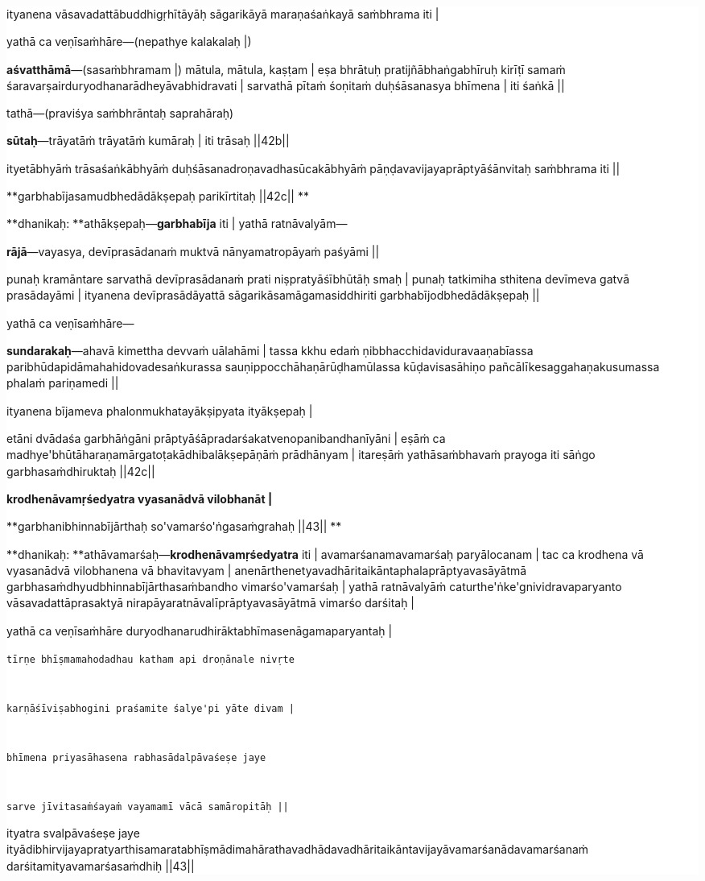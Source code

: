 ityanena vāsavadattābuddhigṛhītāyāḥ sāgarikāyā maraṇaśaṅkayā saṁbhrama iti |

yathā ca veṇīsaṁhāre—(nepathye kalakalaḥ |)

**aśvatthāmā**—(sasaṁbhramam |) mātula, mātula, kaṣṭam | eṣa bhrātuḥ pratijñābhaṅgabhīruḥ kirīṭī samaṁ śaravarṣairduryodhanarādheyāvabhidravati | sarvathā pītaṁ śoṇitaṁ duḥśāsanasya bhīmena | iti śaṅkā ||

tathā—(praviśya saṁbhrāntaḥ saprahāraḥ)

**sūtaḥ**—trāyatāṁ trāyatāṁ kumāraḥ | iti trāsaḥ ||42b||

ityetābhyāṁ trāsaśaṅkābhyāṁ duḥśāsanadroṇavadhasūcakābhyāṁ pāṇḍavavijayaprāptyāśānvitaḥ saṁbhrama iti ||

**garbhabījasamudbhedādākṣepaḥ parikīrtitaḥ ||42c|| **

**dhanikaḥ: **athākṣepaḥ—**garbhabīja** iti | yathā ratnāvalyām—

**rājā**—vayasya, devīprasādanaṁ muktvā nānyamatropāyaṁ paśyāmi ||

punaḥ kramāntare sarvathā devīprasādanaṁ prati niṣpratyāśībhūtāḥ smaḥ | punaḥ tatkimiha sthitena devīmeva gatvā prasādayāmi | ityanena devīprasādāyattā sāgarikāsamāgamasiddhiriti garbhabījodbhedādākṣepaḥ ||

yathā ca veṇīsaṁhāre—

**sundarakaḥ**—ahavā kimettha devvaṁ uālahāmi | tassa kkhu edaṁ ṇibbhacchidaviduravaaṇabīassa paribhūdapidāmahahidovadesaṅkurassa sauṇippocchāhaṇārūḍhamūlassa kūḍavisasāhiṇo pañcālīkesaggahaṇakusumassa phalaṁ pariṇamedi ||

ityanena bījameva phalonmukhatayākṣipyata ityākṣepaḥ |

etāni dvādaśa garbhāṅgāni prāptyāśāpradarśakatvenopanibandhanīyāni | eṣāṁ ca madhye'bhūtāharaṇamārgatoṭakādhibalākṣepāṇāṁ prādhānyam | itareṣāṁ yathāsaṁbhavaṁ prayoga iti sāṅgo garbhasaṁdhiruktaḥ ||42c||

**krodhenāvamṛśedyatra vyasanādvā vilobhanāt |**

**garbhanibhinnabījārthaḥ so'vamarśo'ṅgasaṁgrahaḥ ||43||  **

**dhanikaḥ: **athāvamarśaḥ—**krodhenāvamṛśedyatra** iti | avamarśanamavamarśaḥ paryālocanam | tac ca krodhena vā vyasanādvā vilobhanena vā bhavitavyam | anenārthenetyavadhāritaikāntaphalaprāptyavasāyātmā garbhasaṁdhyudbhinnabījārthasaṁbandho vimarśo'vamarśaḥ | yathā ratnāvalyāṁ caturthe'ṅke'gnividravaparyanto vāsavadattāprasaktyā nirapāyaratnāvalīprāptyavasāyātmā vimarśo darśitaḥ |

yathā ca veṇīsaṁhāre duryodhanarudhirāktabhīmasenāgamaparyantaḥ |


    tīrṇe bhīṣmamahodadhau katham api droṇānale nivṛte


    karṇāśīviṣabhogini praśamite śalye'pi yāte divam |


    bhīmena priyasāhasena rabhasādalpāvaśeṣe jaye 


    sarve jīvitasaṁśayaṁ vayamamī vācā samāropitāḥ || 

ityatra svalpāvaśeṣe jaye ityādibhirvijayapratyarthisamaratabhīṣmādimahārathavadhādavadhāritaikāntavijayāvamarśanādavamarśanaṁ darśitamityavamarśasaṁdhiḥ ||43||
